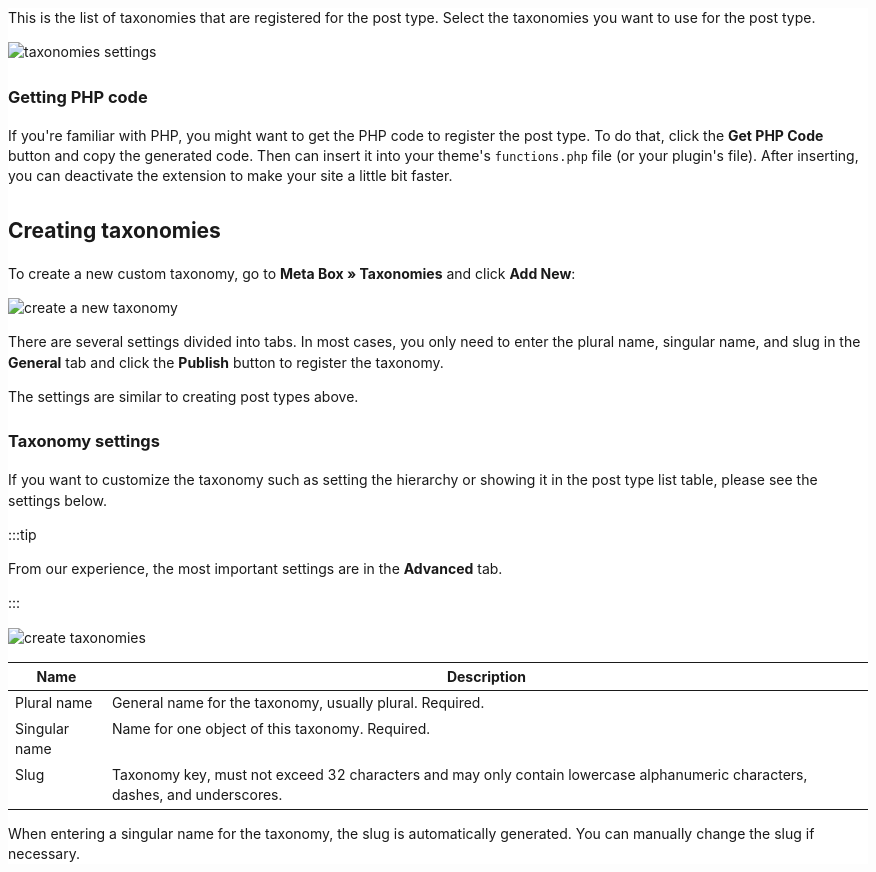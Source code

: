   </TabItem>

  <TabItem value="taxonomies" label="Taxonomies">

This is the list of taxonomies that are registered for the post type. Select the taxonomies you want to use for the post type.

![taxonomies settings](https://imgur.elightup.com/aggYlsw.png)

  </TabItem>

</Tabs>

### Getting PHP code

If you're familiar with PHP, you might want to get the PHP code to register the post type. To do that, click the **Get PHP Code** button and copy the generated code. Then can insert it into your theme's `functions.php` file (or your plugin's file). After inserting, you can deactivate the extension to make your site a little bit faster.

## Creating taxonomies

To create a new custom taxonomy, go to **Meta Box » Taxonomies** and click **Add New**:

![create a new taxonomy](https://imgur.elightup.com/zKK4f87.png)

There are several settings divided into tabs. In most cases, you only need to enter the plural name, singular name, and slug in the **General** tab and click the **Publish** button to register the taxonomy.

The settings are similar to creating post types above.

### Taxonomy settings

If you want to customize the taxonomy such as setting the hierarchy or showing it in the post type list table, please see the settings below.

:::tip

From our experience, the most important settings are in the **Advanced** tab.

:::


<Tabs>
  <TabItem value="general" label="General" default>

![create taxonomies](https://imgur.elightup.com/yy7wy9w.png)

Name | Description
---|---
Plural name | General name for the taxonomy, usually plural. Required.
Singular name | Name for one object of this taxonomy. Required.
Slug | Taxonomy key, must not exceed 32 characters and may only contain lowercase alphanumeric characters, dashes, and underscores.

When entering a singular name for the taxonomy, the slug is automatically generated. You can manually change the slug if necessary.
